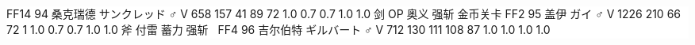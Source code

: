   <tr>
	<td> FF14 </td>
	<td> 94 </td>
	<td bgcolor="lightgreen"> 桑克瑞德 </td>
	<td> サンクレッド </td>
	<td> ♂ </td>
	<td> Ⅴ </td>
	<td> 658 </td>
	<td> 157 </td>
	<td> 41 </td>
	<td> 89 </td>
	<td> 72 </td>
	<td> 1.0 </td>
	<td bgcolor="cyan"> 0.7 </td>
	<td bgcolor="cyan"> 0.7 </td>
	<td> 1.0 </td>
	<td> 1.0 </td>
	<td> 剑 </td>
	<td> OP </td>
	<td> 奥义 </td>
	<td> 强斩 </td>
	<td> 金币关卡 </td>
  </tr>

  <tr>
	<td> FF2 </td>
	<td> 95 </td>
	<td bgcolor="orange"> 盖伊 </td>
	<td> ガイ </td>
	<td> ♂ </td>
	<td> Ⅴ </td>
	<td> 1226 </td>
	<td> 210 </td>
	<td> 66 </td>
	<td> 72 </td>
	<td> 1 </td>
	<td> 1.0 </td>
	<td bgcolor="cyan"> 0.7 </td>
	<td bgcolor="cyan"> 0.7 </td>
	<td> 1.0 </td>
	<td> 1.0 </td>
	<td> 斧 </td>
	<td> 付雷 </td>
	<td> 蓄力 </td>
	<td> 强斩 </td>
	<td> &nbsp; </td>
  </tr>

  <tr>
	<td> FF4 </td>
	<td> 96 </td>
	<td bgcolor="orange"> 吉尔伯特 </td>
	<td> ギルバート </td>
	<td> ♂ </td>
	<td> Ⅴ </td>
	<td> 712 </td>
	<td> 130 </td>
	<td> 111 </td>
	<td> 108 </td>
	<td> 87 </td>
	<td> 1.0 </td>
	<td> 1.0 </td>
	<td> 1.0 </td>
	<td> 1.0 </td>